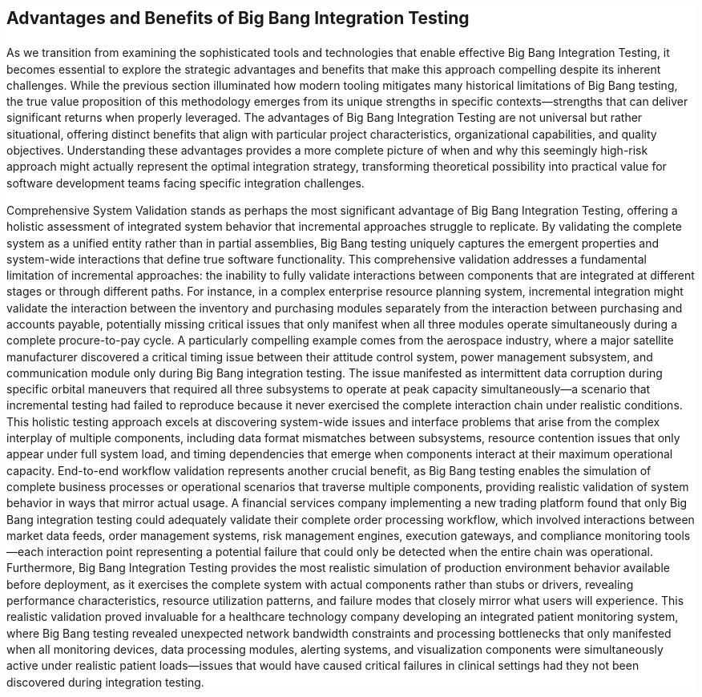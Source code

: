 ## Advantages and Benefits of Big Bang Integration Testing

As we transition from examining the sophisticated tools and technologies that enable effective Big Bang Integration Testing, it becomes essential to explore the strategic advantages and benefits that make this approach compelling despite its inherent challenges. While the previous section illuminated how modern tooling mitigates many historical limitations of Big Bang testing, the true value proposition of this methodology emerges from its unique strengths in specific contexts—strengths that can deliver significant returns when properly leveraged. The advantages of Big Bang Integration Testing are not universal but rather situational, offering distinct benefits that align with particular project characteristics, organizational capabilities, and quality objectives. Understanding these advantages provides a more complete picture of when and why this seemingly high-risk approach might actually represent the optimal integration strategy, transforming theoretical possibility into practical value for software development teams facing specific integration challenges.

Comprehensive System Validation stands as perhaps the most significant advantage of Big Bang Integration Testing, offering a holistic assessment of integrated system behavior that incremental approaches struggle to replicate. By validating the complete system as a unified entity rather than in partial assemblies, Big Bang testing uniquely captures the emergent properties and system-wide interactions that define true software functionality. This comprehensive validation addresses a fundamental limitation of incremental approaches: the inability to fully validate interactions between components that are integrated at different stages or through different paths. For instance, in a complex enterprise resource planning system, incremental integration might validate the interaction between the inventory and purchasing modules separately from the interaction between purchasing and accounts payable, potentially missing critical issues that only manifest when all three modules operate simultaneously during a complete procure-to-pay cycle. A particularly compelling example comes from the aerospace industry, where a major satellite manufacturer discovered a critical timing issue between their attitude control system, power management subsystem, and communication module only during Big Bang integration testing. The issue manifested as intermittent data corruption during specific orbital maneuvers that required all three subsystems to operate at peak capacity simultaneously—a scenario that incremental testing had failed to reproduce because it never exercised the complete interaction chain under realistic conditions. This holistic testing approach excels at discovering system-wide issues and interface problems that arise from the complex interplay of multiple components, including data format mismatches between subsystems, resource contention issues that only appear under full system load, and timing dependencies that emerge when components interact at their maximum operational capacity. End-to-end workflow validation represents another crucial benefit, as Big Bang testing enables the simulation of complete business processes or operational scenarios that traverse multiple components, providing realistic validation of system behavior in ways that mirror actual usage. A financial services company implementing a new trading platform found that only Big Bang integration testing could adequately validate their complete order processing workflow, which involved interactions between market data feeds, order management systems, risk management engines, execution gateways, and compliance monitoring tools—each interaction point representing a potential failure that could only be detected when the entire chain was operational. Furthermore, Big Bang Integration Testing provides the most realistic simulation of production environment behavior available before deployment, as it exercises the complete system with actual components rather than stubs or drivers, revealing performance characteristics, resource utilization patterns, and failure modes that closely mirror what users will experience. This realistic validation proved invaluable for a healthcare technology company developing an integrated patient monitoring system, where Big Bang testing revealed unexpected network bandwidth constraints and processing bottlenecks that only manifested when all monitoring devices, data processing modules, alerting systems, and visualization components were simultaneously active under realistic patient loads—issues that would have caused critical failures in clinical settings had they not been discovered during integration testing.
